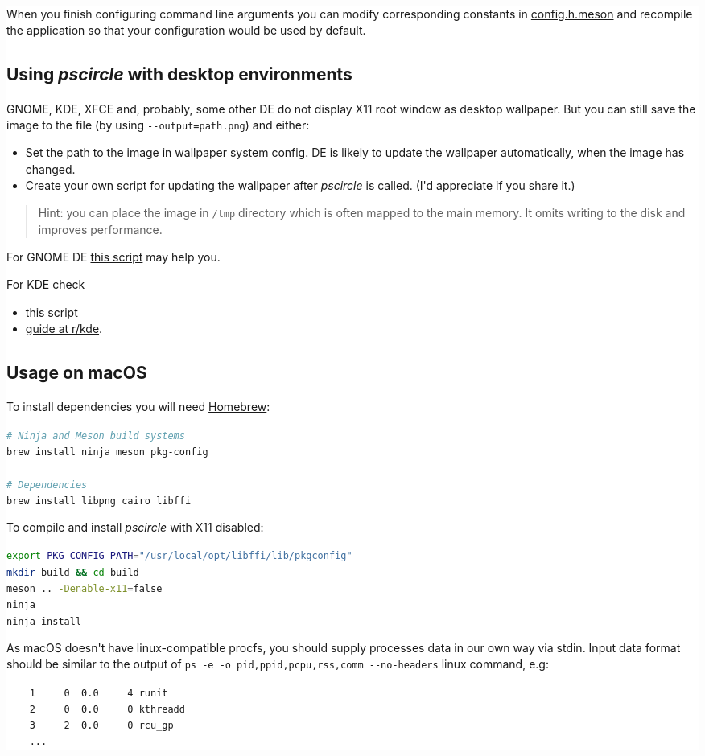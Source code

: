 When you finish configuring command line arguments you can modify corresponding constants in [config.h.meson](config.h.meson) and recompile the application so that your configuration would be used by default.

## Using *pscircle* with desktop environments

GNOME, KDE, XFCE and, probably, some other DE do not display X11 root window as desktop wallpaper. But you can still save the image to the file (by using `--output=path.png`) and either:

* Set the path to the image in wallpaper system config. DE is likely to update the wallpaper automatically, when the image has changed.
* Create your own script for updating the wallpaper after *pscircle* is called. (I'd appreciate if you share it.)

> Hint: you can place the image in `/tmp` directory which is often mapped to the main memory. It omits writing to the disk and improves performance.

For GNOME DE [this script](examples/gnome.sh) may help you.

For KDE check

* [this script](examples/kde.sh)
* [guide at r/kde](https://www.reddit.com/r/kde/comments/asjg1h/a_radial_process_tree_wallpaper/).

## Usage on macOS

To install dependencies you will need [Homebrew](https://brew.sh/):

```bash
# Ninja and Meson build systems
brew install ninja meson pkg-config

# Dependencies
brew install libpng cairo libffi
```

To compile and install *pscircle* with X11 disabled:

```bash
export PKG_CONFIG_PATH="/usr/local/opt/libffi/lib/pkgconfig"
mkdir build && cd build
meson .. -Denable-x11=false
ninja
ninja install
```

As macOS doesn't have linux-compatible procfs, you should supply processes data in our own way via stdin. Input data format should be similar to the output of `ps -e -o pid,ppid,pcpu,rss,comm --no-headers` linux command, e.g:


```
    1     0  0.0     4 runit
    2     0  0.0     0 kthreadd
    3     2  0.0     0 rcu_gp
    ...
```
